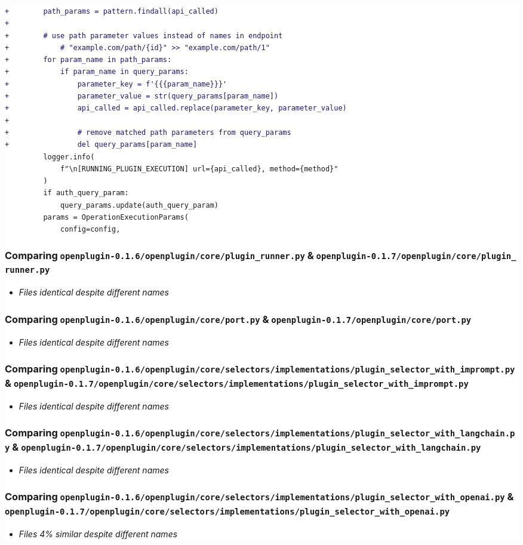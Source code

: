 ```diff
+        path_params = pattern.findall(api_called)
+
+        # use path parameter values instead of names in endpoint
+            # "example.com/path/{id}" >> "example.com/path/1"
+        for param_name in path_params:
+            if param_name in query_params:
+                parameter_key = f'{{{param_name}}}'
+                parameter_value = str(query_params[param_name])
+                api_called = api_called.replace(parameter_key, parameter_value)
+
+                # remove matched path parameters from query_params
+                del query_params[param_name]
         logger.info(
             f"\n[RUNNING_PLUGIN_EXECUTION] url={api_called}, method={method}"
         )
         if auth_query_param:
             query_params.update(auth_query_param)
         params = OperationExecutionParams(
             config=config,
```

### Comparing `openplugin-0.1.6/openplugin/core/plugin_runner.py` & `openplugin-0.1.7/openplugin/core/plugin_runner.py`

 * *Files identical despite different names*

### Comparing `openplugin-0.1.6/openplugin/core/port.py` & `openplugin-0.1.7/openplugin/core/port.py`

 * *Files identical despite different names*

### Comparing `openplugin-0.1.6/openplugin/core/selectors/implementations/plugin_selector_with_imprompt.py` & `openplugin-0.1.7/openplugin/core/selectors/implementations/plugin_selector_with_imprompt.py`

 * *Files identical despite different names*

### Comparing `openplugin-0.1.6/openplugin/core/selectors/implementations/plugin_selector_with_langchain.py` & `openplugin-0.1.7/openplugin/core/selectors/implementations/plugin_selector_with_langchain.py`

 * *Files identical despite different names*

### Comparing `openplugin-0.1.6/openplugin/core/selectors/implementations/plugin_selector_with_openai.py` & `openplugin-0.1.7/openplugin/core/selectors/implementations/plugin_selector_with_openai.py`

 * *Files 4% similar despite different names*
